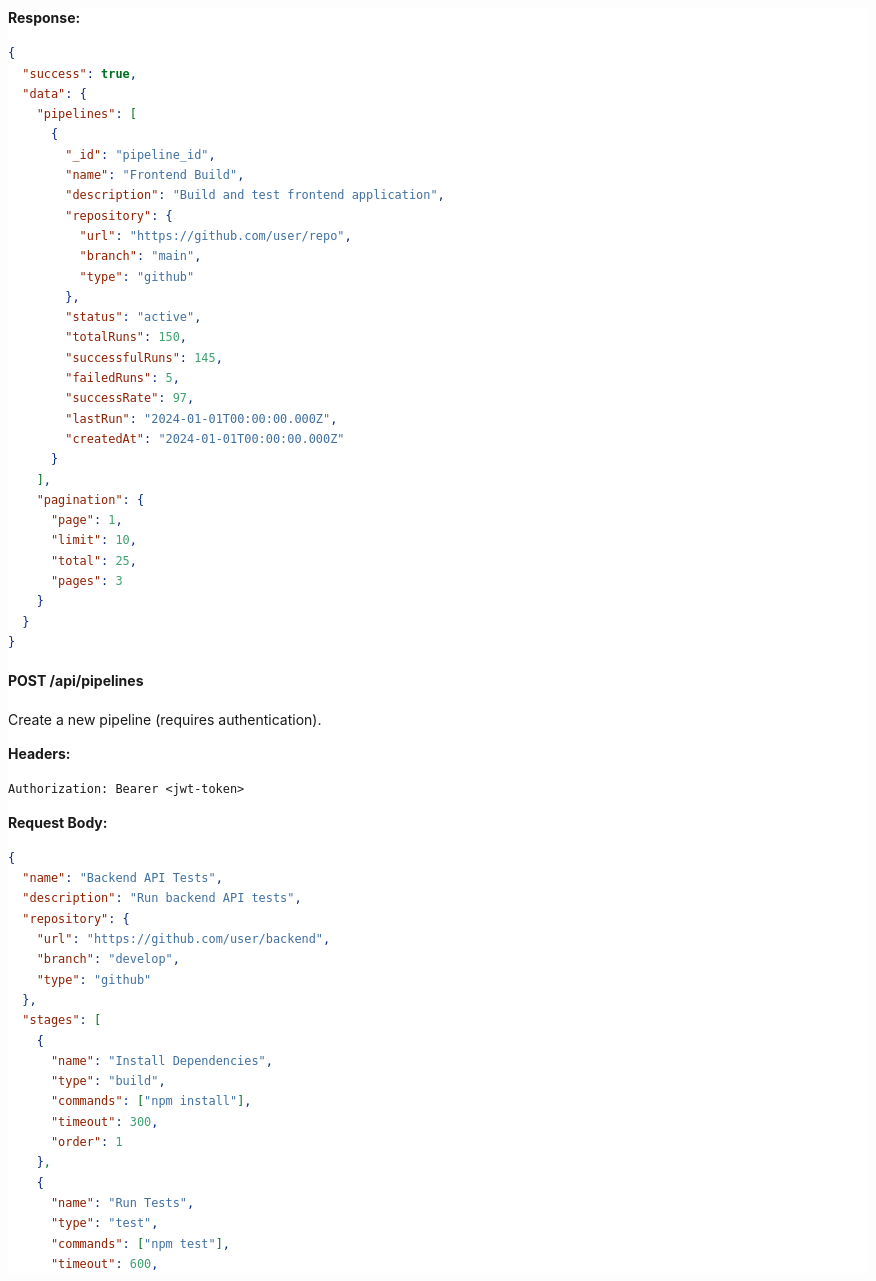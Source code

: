 **Response:**
```json
{
  "success": true,
  "data": {
    "pipelines": [
      {
        "_id": "pipeline_id",
        "name": "Frontend Build",
        "description": "Build and test frontend application",
        "repository": {
          "url": "https://github.com/user/repo",
          "branch": "main",
          "type": "github"
        },
        "status": "active",
        "totalRuns": 150,
        "successfulRuns": 145,
        "failedRuns": 5,
        "successRate": 97,
        "lastRun": "2024-01-01T00:00:00.000Z",
        "createdAt": "2024-01-01T00:00:00.000Z"
      }
    ],
    "pagination": {
      "page": 1,
      "limit": 10,
      "total": 25,
      "pages": 3
    }
  }
}
```

#### POST /api/pipelines
Create a new pipeline (requires authentication).

**Headers:**
```
Authorization: Bearer <jwt-token>
```

**Request Body:**
```json
{
  "name": "Backend API Tests",
  "description": "Run backend API tests",
  "repository": {
    "url": "https://github.com/user/backend",
    "branch": "develop",
    "type": "github"
  },
  "stages": [
    {
      "name": "Install Dependencies",
      "type": "build",
      "commands": ["npm install"],
      "timeout": 300,
      "order": 1
    },
    {
      "name": "Run Tests",
      "type": "test",
      "commands": ["npm test"],
      "timeout": 600,
```